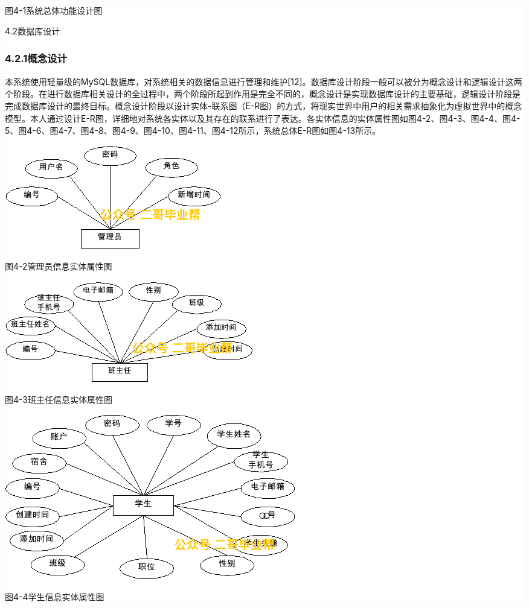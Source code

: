 图4-1系统总体功能设计图

4.2数据库设计
### 4.2.1概念设计
本系统使用轻量级的MySQL数据库，对系统相关的数据信息进行管理和维护[12]。数据库设计阶段一般可以被分为概念设计和逻辑设计这两个阶段。在进行数据库相关设计的全过程中，两个阶段所起到作用是完全不同的，概念设计是实现数据库设计的主要基础，逻辑设计阶段是完成数据库设计的最终目标。概念设计阶段以设计实体-联系图（E-R图）的方式，将现实世界中用户的相关需求抽象化为虚拟世界中的概念模型。本人通过设计E-R图，详细地对系统各实体以及其存在的联系进行了表达。各实体信息的实体属性图如图4-2、图4-3、图4-4、图4-5、图4-6、图4-7、图4-8、图4-9、图4-10、图4-11、图4-12所示，系统总体E-R图如图4-13所示。

![](/images/0700ssm/ssm707/blog.003.png)

图4-2管理员信息实体属性图

![](/images/0700ssm/ssm707/blog.004.png)

图4-3班主任信息实体属性图

![](/images/0700ssm/ssm707/blog.005.png)

图4-4学生信息实体属性图
